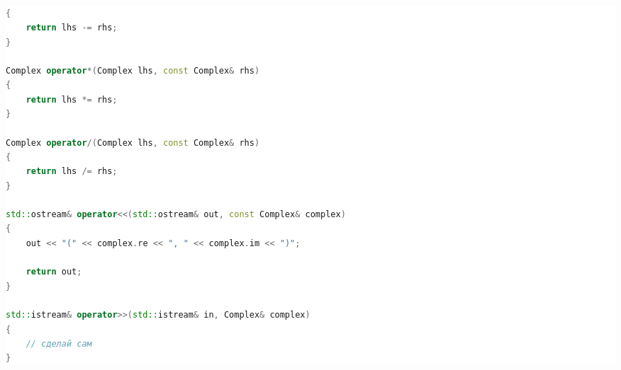 ```cpp
{
	return lhs -= rhs;
}

Complex operator*(Complex lhs, const Complex& rhs)
{
	return lhs *= rhs;
}

Complex operator/(Complex lhs, const Complex& rhs)
{
	return lhs /= rhs;
}

std::ostream& operator<<(std::ostream& out, const Complex& complex)
{
	out << "(" << complex.re << ", " << complex.im << ")";

	return out;
}

std::istream& operator>>(std::istream& in, Complex& complex)
{
    // сделай сам
}
```